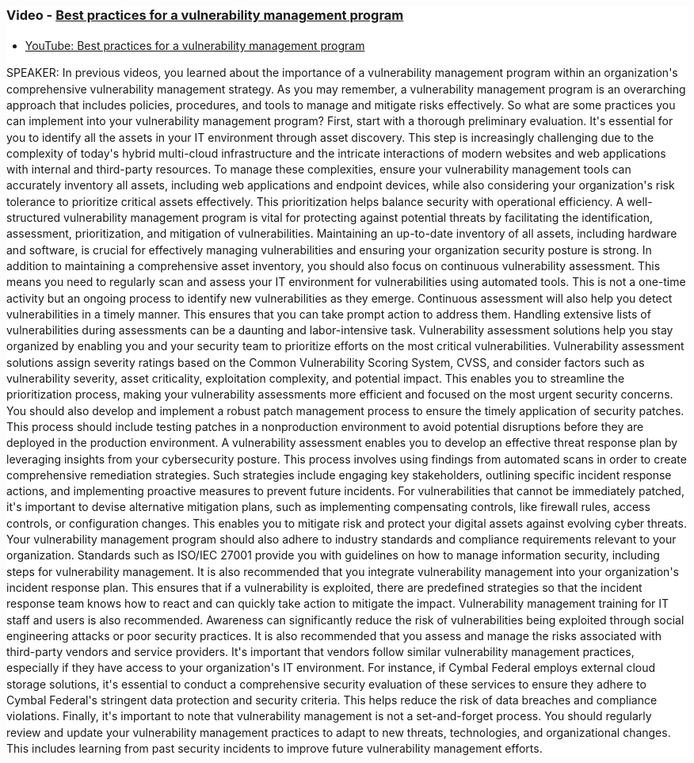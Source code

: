 ### Video - [Best practices for a vulnerability management program](https://www.cloudskillsboost.google/course_templates/1197/video/522102)

- [YouTube: Best practices for a vulnerability management program](https://www.youtube.com/watch?v=d4zsI-X4H_Y)

SPEAKER: In previous videos, you learned about the importance of a vulnerability management program within an organization's comprehensive vulnerability management strategy. As you may remember, a vulnerability management program is an overarching approach that includes policies, procedures, and tools to manage and mitigate risks effectively. So what are some practices you can implement into your vulnerability management program? First, start with a thorough preliminary evaluation. It's essential for you to identify all the assets in your IT environment through asset discovery. This step is increasingly challenging due to the complexity of today's hybrid multi-cloud infrastructure and the intricate interactions of modern websites and web applications with internal and third-party resources. To manage these complexities, ensure your vulnerability management tools can accurately inventory all assets, including web applications and endpoint devices, while also considering your organization's risk tolerance to prioritize critical assets effectively. This prioritization helps balance security with operational efficiency. A well-structured vulnerability management program is vital for protecting against potential threats by facilitating the identification, assessment, prioritization, and mitigation of vulnerabilities. Maintaining an up-to-date inventory of all assets, including hardware and software, is crucial for effectively managing vulnerabilities and ensuring your organization security posture is strong. In addition to maintaining a comprehensive asset inventory, you should also focus on continuous vulnerability assessment. This means you need to regularly scan and assess your IT environment for vulnerabilities using automated tools. This is not a one-time activity but an ongoing process to identify new vulnerabilities as they emerge. Continuous assessment will also help you detect vulnerabilities in a timely manner. This ensures that you can take prompt action to address them. Handling extensive lists of vulnerabilities during assessments can be a daunting and labor-intensive task. Vulnerability assessment solutions help you stay organized by enabling you and your security team to prioritize efforts on the most critical vulnerabilities. Vulnerability assessment solutions assign severity ratings based on the Common Vulnerability Scoring System, CVSS, and consider factors such as vulnerability severity, asset criticality, exploitation complexity, and potential impact. This enables you to streamline the prioritization process, making your vulnerability assessments more efficient and focused on the most urgent security concerns. You should also develop and implement a robust patch management process to ensure the timely application of security patches. This process should include testing patches in a nonproduction environment to avoid potential disruptions before they are deployed in the production environment. A vulnerability assessment enables you to develop an effective threat response plan by leveraging insights from your cybersecurity posture. This process involves using findings from automated scans in order to create comprehensive remediation strategies. Such strategies include engaging key stakeholders, outlining specific incident response actions, and implementing proactive measures to prevent future incidents. For vulnerabilities that cannot be immediately patched, it's important to devise alternative mitigation plans, such as implementing compensating controls, like firewall rules, access controls, or configuration changes. This enables you to mitigate risk and protect your digital assets against evolving cyber threats. Your vulnerability management program should also adhere to industry standards and compliance requirements relevant to your organization. Standards such as ISO/IEC 27001 provide you with guidelines on how to manage information security, including steps for vulnerability management. It is also recommended that you integrate vulnerability management into your organization's incident response plan. This ensures that if a vulnerability is exploited, there are predefined strategies so that the incident response team knows how to react and can quickly take action to mitigate the impact. Vulnerability management training for IT staff and users is also recommended. Awareness can significantly reduce the risk of vulnerabilities being exploited through social engineering attacks or poor security practices. It is also recommended that you assess and manage the risks associated with third-party vendors and service providers. It's important that vendors follow similar vulnerability management practices, especially if they have access to your organization's IT environment. For instance, if Cymbal Federal employs external cloud storage solutions, it's essential to conduct a comprehensive security evaluation of these services to ensure they adhere to Cymbal Federal's stringent data protection and security criteria. This helps reduce the risk of data breaches and compliance violations. Finally, it's important to note that vulnerability management is not a set-and-forget process. You should regularly review and update your vulnerability management practices to adapt to new threats, technologies, and organizational changes. This includes learning from past security incidents to improve future vulnerability management efforts.
